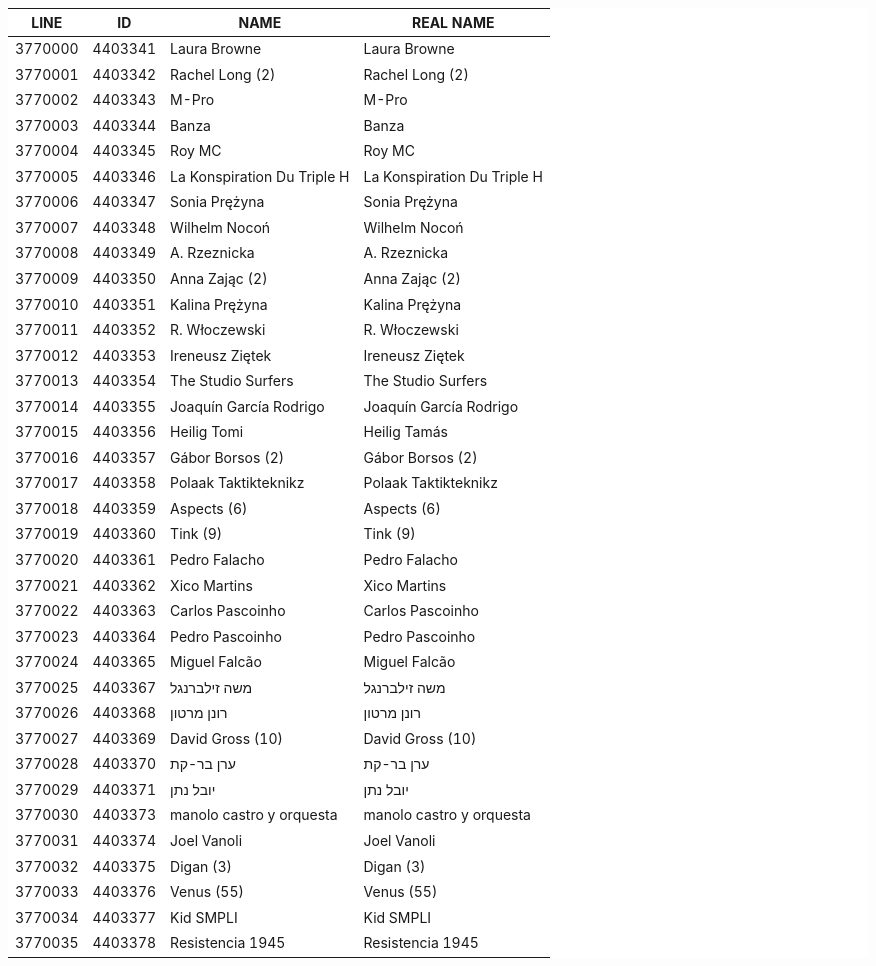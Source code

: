 | LINE   | ID        | NAME      | REAL NAME  |
| ------ | --------- | --------- | ---------- |
| 3770000 | 4403341 | Laura Browne | Laura Browne |
| 3770001 | 4403342 | Rachel Long (2) | Rachel Long (2) |
| 3770002 | 4403343 | M-Pro | M-Pro |
| 3770003 | 4403344 | Banza | Banza |
| 3770004 | 4403345 | Roy MC | Roy MC |
| 3770005 | 4403346 | La Konspiration Du Triple H | La Konspiration Du Triple H |
| 3770006 | 4403347 | Sonia Prężyna | Sonia Prężyna |
| 3770007 | 4403348 | Wilhelm Nocoń | Wilhelm Nocoń |
| 3770008 | 4403349 | A. Rzeznicka | A. Rzeznicka |
| 3770009 | 4403350 | Anna Zając (2) | Anna Zając (2) |
| 3770010 | 4403351 | Kalina Prężyna | Kalina Prężyna |
| 3770011 | 4403352 | R. Włoczewski | R. Włoczewski |
| 3770012 | 4403353 | Ireneusz Ziętek | Ireneusz Ziętek |
| 3770013 | 4403354 | The Studio Surfers | The Studio Surfers |
| 3770014 | 4403355 | Joaquín García Rodrigo | Joaquín García Rodrigo |
| 3770015 | 4403356 | Heilig Tomi | Heilig Tamás |
| 3770016 | 4403357 | Gábor Borsos (2) | Gábor Borsos (2) |
| 3770017 | 4403358 | Polaak Taktikteknikz | Polaak Taktikteknikz |
| 3770018 | 4403359 | Aspects (6) | Aspects (6) |
| 3770019 | 4403360 | Tink (9) | Tink (9) |
| 3770020 | 4403361 | Pedro Falacho | Pedro Falacho |
| 3770021 | 4403362 | Xico Martins | Xico Martins |
| 3770022 | 4403363 | Carlos Pascoinho | Carlos Pascoinho |
| 3770023 | 4403364 | Pedro Pascoinho | Pedro Pascoinho |
| 3770024 | 4403365 | Miguel Falcão | Miguel Falcão |
| 3770025 | 4403367 | משה זילברנגל | משה זילברנגל |
| 3770026 | 4403368 | רונן מרטון | רונן מרטון |
| 3770027 | 4403369 | David Gross (10) | David Gross (10) |
| 3770028 | 4403370 | ערן בר-קת | ערן בר-קת |
| 3770029 | 4403371 | יובל נתן | יובל נתן |
| 3770030 | 4403373 | manolo castro y orquesta | manolo castro y orquesta |
| 3770031 | 4403374 | Joel Vanoli | Joel Vanoli |
| 3770032 | 4403375 | Digan (3) | Digan (3) |
| 3770033 | 4403376 | Venus (55) | Venus (55) |
| 3770034 | 4403377 | Kid SMPLI | Kid SMPLI |
| 3770035 | 4403378 | Resistencia 1945 | Resistencia 1945 |